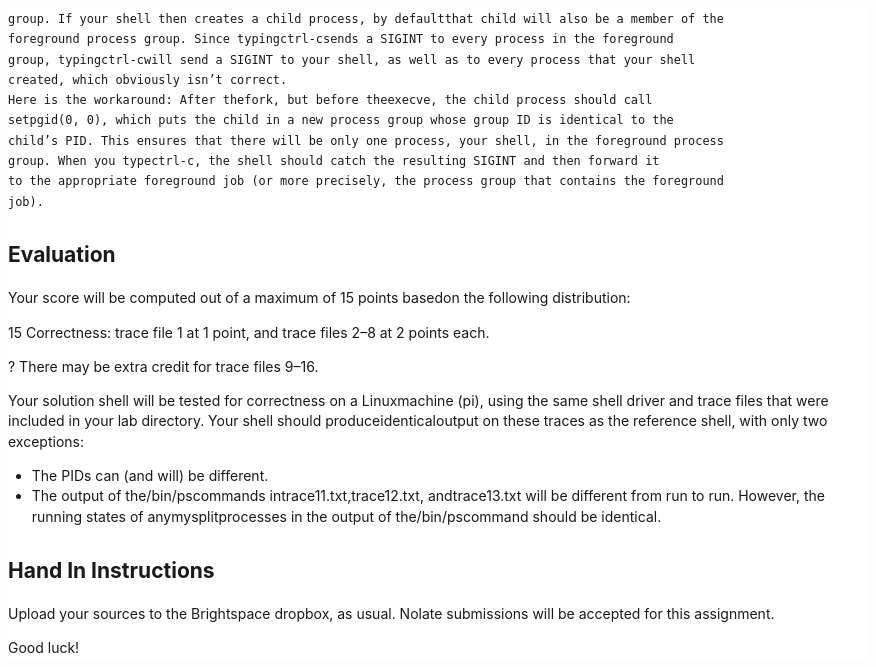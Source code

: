     group. If your shell then creates a child process, by defaultthat child will also be a member of the
    foreground process group. Since typingctrl-csends a SIGINT to every process in the foreground
    group, typingctrl-cwill send a SIGINT to your shell, as well as to every process that your shell
    created, which obviously isn’t correct.
    Here is the workaround: After thefork, but before theexecve, the child process should call
    setpgid(0, 0), which puts the child in a new process group whose group ID is identical to the
    child’s PID. This ensures that there will be only one process, your shell, in the foreground process
    group. When you typectrl-c, the shell should catch the resulting SIGINT and then forward it
    to the appropriate foreground job (or more precisely, the process group that contains the foreground
    job).


## Evaluation

Your score will be computed out of a maximum of 15 points basedon the following distribution:

15 Correctness: trace file 1 at 1 point, and trace files 2–8 at 2 points each.

? There may be extra credit for trace files 9–16.

Your solution shell will be tested for correctness on a Linuxmachine (pi), using the same shell driver and
trace files that were included in your lab directory. Your shell should produceidenticaloutput on these
traces as the reference shell, with only two exceptions:

- The PIDs can (and will) be different.
- The output of the/bin/pscommands intrace11.txt,trace12.txt, andtrace13.txt
    will be different from run to run. However, the running states of anymysplitprocesses in the
    output of the/bin/pscommand should be identical.

## Hand In Instructions

Upload your sources to the Brightspace dropbox, as usual. Nolate submissions will be accepted for this
assignment.

Good luck!


